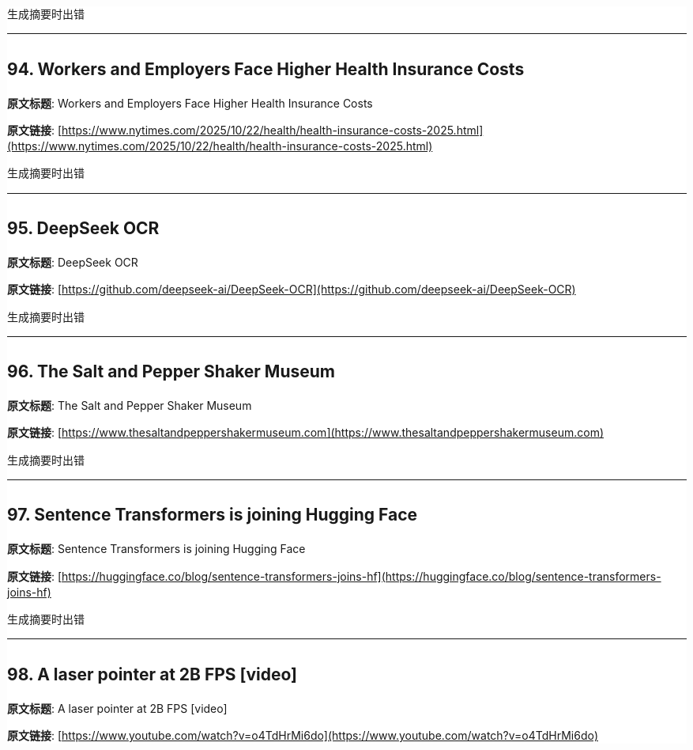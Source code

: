 生成摘要时出错

---

## 94. Workers and Employers Face Higher Health Insurance Costs

**原文标题**: Workers and Employers Face Higher Health Insurance Costs

**原文链接**: [https://www.nytimes.com/2025/10/22/health/health-insurance-costs-2025.html](https://www.nytimes.com/2025/10/22/health/health-insurance-costs-2025.html)

生成摘要时出错

---

## 95. DeepSeek OCR

**原文标题**: DeepSeek OCR

**原文链接**: [https://github.com/deepseek-ai/DeepSeek-OCR](https://github.com/deepseek-ai/DeepSeek-OCR)

生成摘要时出错

---

## 96. The Salt and Pepper Shaker Museum

**原文标题**: The Salt and Pepper Shaker Museum

**原文链接**: [https://www.thesaltandpeppershakermuseum.com](https://www.thesaltandpeppershakermuseum.com)

生成摘要时出错

---

## 97. Sentence Transformers is joining Hugging Face

**原文标题**: Sentence Transformers is joining Hugging Face

**原文链接**: [https://huggingface.co/blog/sentence-transformers-joins-hf](https://huggingface.co/blog/sentence-transformers-joins-hf)

生成摘要时出错

---

## 98. A laser pointer at 2B FPS [video]

**原文标题**: A laser pointer at 2B FPS [video]

**原文链接**: [https://www.youtube.com/watch?v=o4TdHrMi6do](https://www.youtube.com/watch?v=o4TdHrMi6do)

